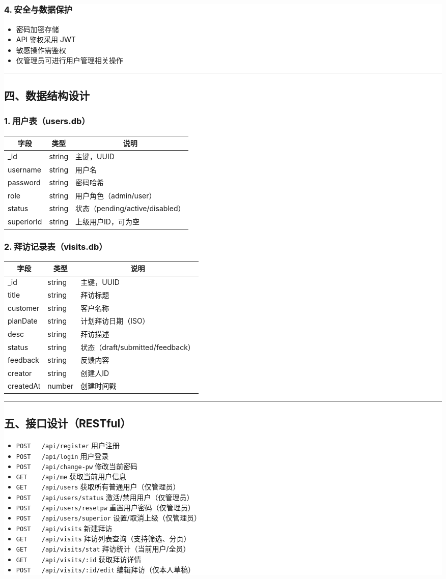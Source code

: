 ### 4. 安全与数据保护

- 密码加密存储
- API 鉴权采用 JWT
- 敏感操作需鉴权
- 仅管理员可进行用户管理相关操作

---

## 四、数据结构设计

### 1. 用户表（users.db）

| 字段        | 类型    | 说明           |
| ----------- | ------- | -------------- |
| _id         | string  | 主键，UUID     |
| username    | string  | 用户名         |
| password    | string  | 密码哈希       |
| role        | string  | 用户角色（admin/user） |
| status      | string  | 状态（pending/active/disabled） |
| superiorId  | string  | 上级用户ID，可为空 |

### 2. 拜访记录表（visits.db）

| 字段        | 类型    | 说明               |
| ----------- | ------- | ------------------ |
| _id         | string  | 主键，UUID         |
| title       | string  | 拜访标题           |
| customer    | string  | 客户名称           |
| planDate    | string  | 计划拜访日期（ISO）|
| desc        | string  | 拜访描述           |
| status      | string  | 状态（draft/submitted/feedback） |
| feedback    | string  | 反馈内容           |
| creator     | string  | 创建人ID           |
| createdAt   | number  | 创建时间戳         |

---

## 五、接口设计（RESTful）

- `POST   /api/register`       用户注册
- `POST   /api/login`          用户登录
- `POST   /api/change-pw`      修改当前密码
- `GET    /api/me`             获取当前用户信息
- `GET    /api/users`          获取所有普通用户（仅管理员）
- `POST   /api/users/status`   激活/禁用用户（仅管理员）
- `POST   /api/users/resetpw`  重置用户密码（仅管理员）
- `POST   /api/users/superior` 设置/取消上级（仅管理员）
- `POST   /api/visits`         新建拜访
- `GET    /api/visits`         拜访列表查询（支持筛选、分页）
- `GET    /api/visits/stat`    拜访统计（当前用户/全员）
- `GET    /api/visits/:id`     获取拜访详情
- `POST   /api/visits/:id/edit` 编辑拜访（仅本人草稿）